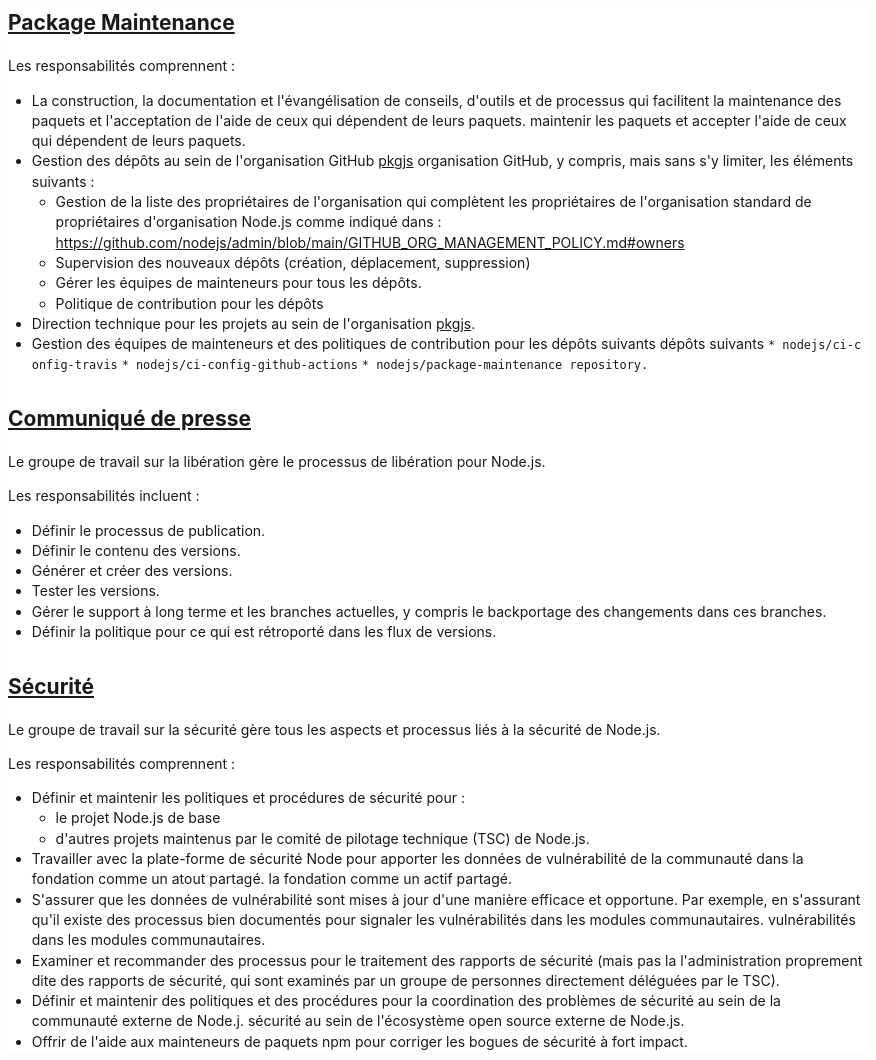 ## [Package Maintenance](https://github.com/nodejs/package-maintenance)

Les responsabilités comprennent :

* La construction, la documentation et l'évangélisation de conseils, d'outils et de processus qui facilitent la maintenance des paquets et l'acceptation de l'aide de ceux qui dépendent de leurs paquets.
  maintenir les paquets et accepter l'aide de ceux qui dépendent de leurs paquets.
* Gestion des dépôts au sein de l'organisation GitHub [pkgjs](https://github.com/pkgjs)
  organisation GitHub, y compris, mais sans s'y limiter, les éléments suivants :
  * Gestion de la liste des propriétaires de l'organisation qui complètent les propriétaires de l'organisation standard de propriétaires d'organisation Node.js comme indiqué dans : <https://github.com/nodejs/admin/blob/main/GITHUB_ORG_MANAGEMENT_POLICY.md#owners>
  * Supervision des nouveaux dépôts (création, déplacement, suppression)
  * Gérer les équipes de mainteneurs pour tous les dépôts.
  * Politique de contribution pour les dépôts
* Direction technique pour les projets au sein de l'organisation [pkgjs](https://github.com/pkgjs).
* Gestion des équipes de mainteneurs et des politiques de contribution pour les dépôts suivants dépôts suivants
  `* nodejs/ci-config-travis`
  `* nodejs/ci-config-github-actions`
  `* nodejs/package-maintenance repository.`

## [Communiqué de presse](https://github.com/nodejs/Release)

Le groupe de travail sur la libération gère le processus de libération pour Node.js.

Les responsabilités incluent :

* Définir le processus de publication.
* Définir le contenu des versions.
* Générer et créer des versions.
* Tester les versions.
* Gérer le support à long terme et les branches actuelles, y compris
  le backportage des changements dans ces branches.
* Définir la politique pour ce qui est rétroporté dans les flux de versions.

## [Sécurité](https://github.com/nodejs/security-wg)

Le groupe de travail sur la sécurité gère tous les aspects et processus liés à la sécurité de Node.js.

Les responsabilités comprennent :

* Définir et maintenir les politiques et procédures de sécurité pour :
  * le projet Node.js de base
  * d'autres projets maintenus par le comité de pilotage technique (TSC) de Node.js.
* Travailler avec la plate-forme de sécurité Node pour apporter les données de vulnérabilité de la communauté dans la fondation comme un atout partagé.
  la fondation comme un actif partagé.
* S'assurer que les données de vulnérabilité sont mises à jour d'une manière efficace et opportune.
  Par exemple, en s'assurant qu'il existe des processus bien documentés pour signaler les vulnérabilités dans les modules communautaires.
  vulnérabilités dans les modules communautaires.
* Examiner et recommander des processus pour le traitement des rapports de sécurité (mais pas la
  l'administration proprement dite des rapports de sécurité, qui sont examinés par un groupe de personnes
  directement déléguées par le TSC).
* Définir et maintenir des politiques et des procédures pour la coordination des problèmes de sécurité au sein de la communauté externe de Node.j.
  sécurité au sein de l'écosystème open source externe de Node.js.
* Offrir de l'aide aux mainteneurs de paquets npm pour corriger les bogues de sécurité à fort impact.